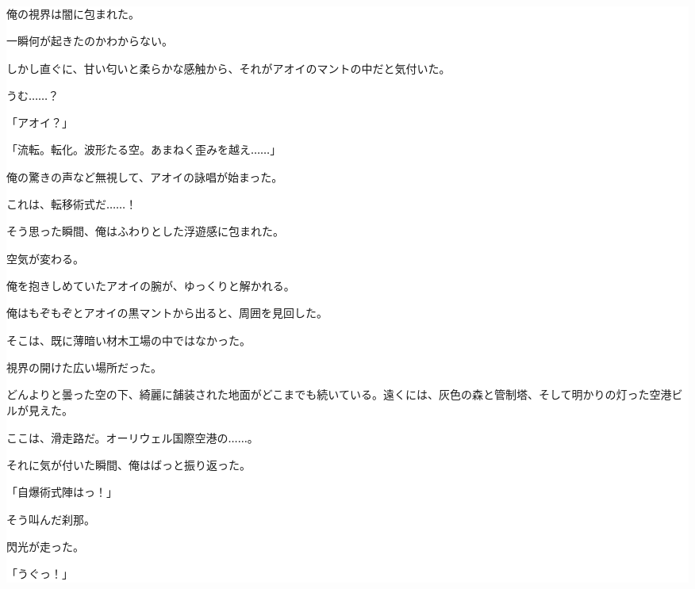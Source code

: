  </p>
 <p id="L231">
  俺の視界は闇に包まれた。
 </p>
 <p id="L232">
  一瞬何が起きたのかわからない。
 </p>
 <p id="L233">
  しかし直ぐに、甘い匂いと柔らかな感触から、それがアオイのマントの中だと気付いた。
 </p>
 <p id="L234">
  うむ……？
 </p>
 <p id="L235">
  「アオイ？」
 </p>
 <p id="L236">
  「流転。転化。波形たる空。あまねく歪みを越え……」
 </p>
 <p id="L237">
  俺の驚きの声など無視して、アオイの詠唱が始まった。
 </p>
 <p id="L238">
  これは、転移術式だ……！
 </p>
 <p id="L239">
  そう思った瞬間、俺はふわりとした浮遊感に包まれた。
 </p>
 <p id="L240">
  空気が変わる。
 </p>
 <p id="L241">
  俺を抱きしめていたアオイの腕が、ゆっくりと解かれる。
 </p>
 <p id="L242">
  俺はもぞもぞとアオイの黒マントから出ると、周囲を見回した。
 </p>
 <p id="L243">
  そこは、既に薄暗い材木工場の中ではなかった。
 </p>
 <p id="L244">
  視界の開けた広い場所だった。
 </p>
 <p id="L245">
  どんよりと曇った空の下、綺麗に舗装された地面がどこまでも続いている。遠くには、灰色の森と管制塔、そして明かりの灯った空港ビルが見えた。
 </p>
 <p id="L246">
  ここは、滑走路だ。オーリウェル国際空港の……。
 </p>
 <p id="L247">
  それに気が付いた瞬間、俺はばっと振り返った。
 </p>
 <p id="L248">
  「自爆術式陣はっ！」
 </p>
 <p id="L249">
  そう叫んだ刹那。
 </p>
 <p id="L250">
  閃光が走った。
 </p>
 <p id="L251">
  「うぐっ！」
 </p>